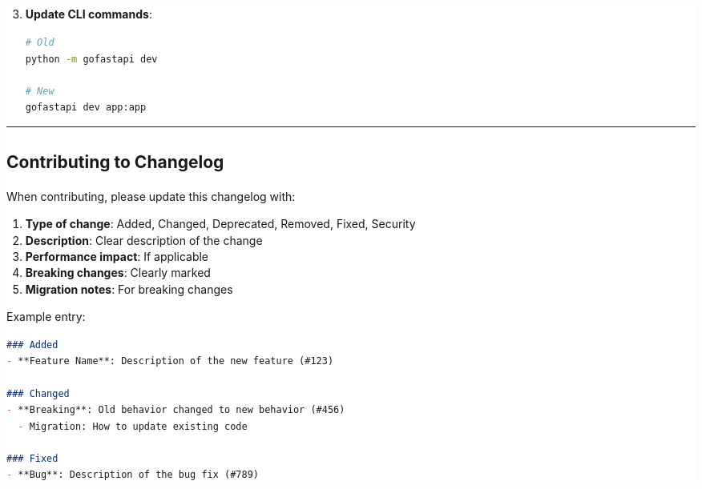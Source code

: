 3. **Update CLI commands**:
   ```bash
   # Old
   python -m gofastapi dev
   
   # New
   gofastapi dev app:app
   ```

---

## Contributing to Changelog

When contributing, please update this changelog with:

1. **Type of change**: Added, Changed, Deprecated, Removed, Fixed, Security
2. **Description**: Clear description of the change
3. **Performance impact**: If applicable
4. **Breaking changes**: Clearly marked
5. **Migration notes**: For breaking changes

Example entry:
```markdown
### Added
- **Feature Name**: Description of the new feature (#123)

### Changed
- **Breaking**: Old behavior changed to new behavior (#456)
  - Migration: How to update existing code

### Fixed
- **Bug**: Description of the bug fix (#789)
```
